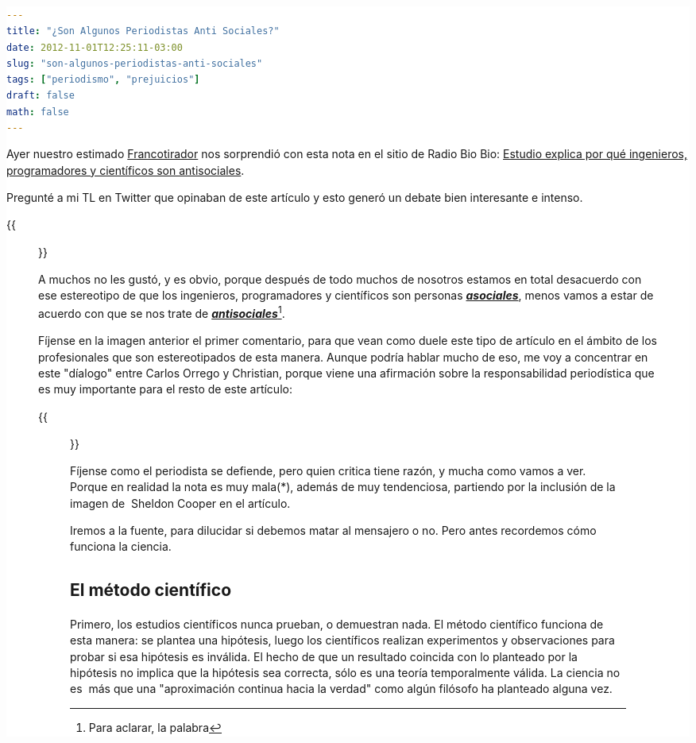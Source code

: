 ```yaml
---
title: "¿Son Algunos Periodistas Anti Sociales?"
date: 2012-11-01T12:25:11-03:00
slug: "son-algunos-periodistas-anti-sociales"
tags: ["periodismo", "prejuicios"]
draft: false
math: false
---
```


Ayer nuestro estimado [Francotirador](https://twitter.com/Francotirador)
nos sorprendió con esta nota en el sitio de Radio Bio Bio: [Estudio
explica por qué ingenieros, programadores y científicos son
antisociales](http://www.biobiochile.cl/2012/10/31/estudio-explica-por-que-ingenieros-programadores-y-cientificos-son-antisociales.shtml).

Pregunté a mi TL en Twitter que opinaban de este artículo y esto generó
un debate bien interesante e intenso.

{{<figure caption="Parte de la discusión en Twitter ayer" src="Captura-de-pantalla-2012-11-01-a-las-9.01.55.png">}}

A muchos no les gustó, y es obvio, porque después de todo muchos de
nosotros estamos en total desacuerdo con ese estereotipo de que los
ingenieros, programadores y científicos son personas
[***asociales***](http://lema.rae.es/drae/?val=asocial), menos vamos a
estar de acuerdo con que se nos trate de
***[antisociales](http://lema.rae.es/drae/?val=antisocial)***[^1].

Fíjense en la imagen anterior el primer comentario, para que vean como
duele este tipo de artículo en el ámbito de los profesionales que son
estereotipados de esta manera. Aunque podría hablar mucho de eso, me voy
a concentrar en este "díalogo" entre Carlos Orrego y Christian, porque
viene una afirmación sobre la responsabilidad periodística que es muy
importante para el resto de este artículo:

{{<figure caption="Diálogo entre Carlos y Christian" src="Captura-de-pantalla-2012-11-01-a-las-9.05.53.png">}}

Fíjense como el periodista se defiende, pero quien critica tiene razón,
y mucha como vamos a ver. Porque en realidad la nota es muy mala(\*),
además de muy tendenciosa, partiendo por la inclusión de la imagen de
 Sheldon Cooper en el artículo.

Iremos a la fuente, para dilucidar si debemos matar al mensajero o no.
Pero antes recordemos cómo funciona la ciencia.

## El método científico 

Primero, los estudios científicos nunca prueban, o demuestran nada. El
método científico funciona de esta manera: se plantea una hipótesis,
luego los científicos realizan experimentos y observaciones para probar
si esa hipótesis es inválida. El hecho de que un resultado coincida con
lo planteado por la hipótesis no implica que la hipótesis sea correcta,
sólo es una teoría temporalmente válida. La ciencia no es  más que una
"aproximación continua hacia la verdad" como algún filósofo ha
planteado alguna vez.


[^1]: Para aclarar, la palabra
[^2]: Las viñetas fueron tomadas de estas historietas: [Sección de
[^3]: Experienciar no existe en el español, pero lo uso como alternativa
[^4]: El estudio está disponible en la [versión online de NeuroImage](http://www.sciencedirect.com/science/article/pii/S1053811912010646?v=s5), cuesta 31 dolares si les interesa, pero no los voy a invertir, así que usaré como fuente de argumentación el Abstract del mismo (que citaré abajo), y [esta nota](http://www.sciencedaily.com/releases/2012/10/121030161416.htm) de Science Daily que cita Radio Bio Bio. El Abstract del Paper es el siguiente:
